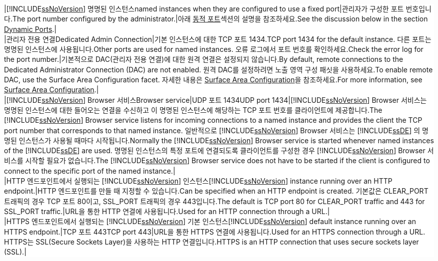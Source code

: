 |[!INCLUDE[ssNoVersion](../../includes/ssnoversion-md.md)] <span data-ttu-id="c1906-192">명명된 인스턴스</span><span class="sxs-lookup"><span data-stu-id="c1906-192">named instances when they are configured to use a fixed port</span></span>|<span data-ttu-id="c1906-193">관리자가 구성한 포트 번호입니다.</span><span class="sxs-lookup"><span data-stu-id="c1906-193">The port number configured by the administrator.</span></span>|<span data-ttu-id="c1906-194">아래 [동적 포트](#BKMK_dynamic_ports)섹션의 설명을 참조하세요.</span><span class="sxs-lookup"><span data-stu-id="c1906-194">See the discussion below in the section [Dynamic Ports](#BKMK_dynamic_ports).</span></span>|  
|<span data-ttu-id="c1906-195">관리자 전용 연결</span><span class="sxs-lookup"><span data-stu-id="c1906-195">Dedicated Admin Connection</span></span>|<span data-ttu-id="c1906-196">기본 인스턴스에 대한 TCP 포트 1434.</span><span class="sxs-lookup"><span data-stu-id="c1906-196">TCP port 1434 for the default instance.</span></span> <span data-ttu-id="c1906-197">다른 포트는 명명된 인스턴스에 사용됩니다.</span><span class="sxs-lookup"><span data-stu-id="c1906-197">Other ports are used for named instances.</span></span> <span data-ttu-id="c1906-198">오류 로그에서 포트 번호를 확인하세요.</span><span class="sxs-lookup"><span data-stu-id="c1906-198">Check the error log for the port number.</span></span>|<span data-ttu-id="c1906-199">기본적으로 DAC(관리자 전용 연결)에 대한 원격 연결은 설정되지 않습니다.</span><span class="sxs-lookup"><span data-stu-id="c1906-199">By default, remote connections to the Dedicated Administrator Connection (DAC) are not enabled.</span></span> <span data-ttu-id="c1906-200">원격 DAC를 설정하려면 노출 영역 구성 패싯을 사용하세요.</span><span class="sxs-lookup"><span data-stu-id="c1906-200">To enable remote DAC, use the Surface Area Configuration facet.</span></span> <span data-ttu-id="c1906-201">자세한 내용은 [Surface Area Configuration](../../relational-databases/security/surface-area-configuration.md)을 참조하세요.</span><span class="sxs-lookup"><span data-stu-id="c1906-201">For more information, see [Surface Area Configuration](../../relational-databases/security/surface-area-configuration.md).</span></span>|  
|[!INCLUDE[ssNoVersion](../../includes/ssnoversion-md.md)] <span data-ttu-id="c1906-202">Browser 서비스</span><span class="sxs-lookup"><span data-stu-id="c1906-202">Browser service</span></span>|<span data-ttu-id="c1906-203">UDP 포트 1434</span><span class="sxs-lookup"><span data-stu-id="c1906-203">UDP port 1434</span></span>|<span data-ttu-id="c1906-204">[!INCLUDE[ssNoVersion](../../includes/ssnoversion-md.md)] Browser 서비스는 명명된 인스턴스에 대한 들어오는 연결을 수신하고 이 명명된 인스턴스에 해당하는 TCP 포트 번호를 클라이언트에 제공합니다.</span><span class="sxs-lookup"><span data-stu-id="c1906-204">The [!INCLUDE[ssNoVersion](../../includes/ssnoversion-md.md)] Browser service listens for incoming connections to a named instance and provides the client the TCP port number that corresponds to that named instance.</span></span> <span data-ttu-id="c1906-205">일반적으로 [!INCLUDE[ssNoVersion](../../includes/ssnoversion-md.md)] Browser 서비스는 [!INCLUDE[ssDE](../../includes/ssde-md.md)] 의 명명된 인스턴스가 사용될 때마다 시작됩니다.</span><span class="sxs-lookup"><span data-stu-id="c1906-205">Normally the [!INCLUDE[ssNoVersion](../../includes/ssnoversion-md.md)] Browser service is started whenever named instances of the [!INCLUDE[ssDE](../../includes/ssde-md.md)] are used.</span></span> <span data-ttu-id="c1906-206">명명된 인스턴스의 특정 포트에 연결되도록 클라이언트를 구성한 경우 [!INCLUDE[ssNoVersion](../../includes/ssnoversion-md.md)] Browser 서비스를 시작할 필요가 없습니다.</span><span class="sxs-lookup"><span data-stu-id="c1906-206">The [!INCLUDE[ssNoVersion](../../includes/ssnoversion-md.md)] Browser service does not have to be started if the client is configured to connect to the specific port of the named instance.</span></span>|  
|<span data-ttu-id="c1906-207">HTTP 엔드포인트에서 실행되는 [!INCLUDE[ssNoVersion](../../includes/ssnoversion-md.md)] 인스턴스</span><span class="sxs-lookup"><span data-stu-id="c1906-207">[!INCLUDE[ssNoVersion](../../includes/ssnoversion-md.md)] instance running over an HTTP endpoint.</span></span>|<span data-ttu-id="c1906-208">HTTP 엔드포인트를 만들 때 지정할 수 있습니다.</span><span class="sxs-lookup"><span data-stu-id="c1906-208">Can be specified when an HTTP endpoint is created.</span></span> <span data-ttu-id="c1906-209">기본값은 CLEAR_PORT 트래픽의 경우 TCP 포트 80이고, SSL_PORT 트래픽의 경우 443입니다.</span><span class="sxs-lookup"><span data-stu-id="c1906-209">The default is TCP port 80 for CLEAR_PORT traffic and 443 for SSL_PORT traffic.</span></span>|<span data-ttu-id="c1906-210">URL을 통한 HTTP 연결에 사용됩니다.</span><span class="sxs-lookup"><span data-stu-id="c1906-210">Used for an HTTP connection through a URL.</span></span>|  
|<span data-ttu-id="c1906-211">HTTPS 엔드포인트에서 실행되는 [!INCLUDE[ssNoVersion](../../includes/ssnoversion-md.md)] 기본 인스턴스</span><span class="sxs-lookup"><span data-stu-id="c1906-211">[!INCLUDE[ssNoVersion](../../includes/ssnoversion-md.md)] default instance running over an HTTPS endpoint.</span></span>|<span data-ttu-id="c1906-212">TCP 포트 443</span><span class="sxs-lookup"><span data-stu-id="c1906-212">TCP port 443</span></span>|<span data-ttu-id="c1906-213">URL을 통한 HTTPS 연결에 사용됩니다.</span><span class="sxs-lookup"><span data-stu-id="c1906-213">Used for an HTTPS connection through a URL.</span></span> <span data-ttu-id="c1906-214">HTTPS는 SSL(Secure Sockets Layer)을 사용하는 HTTP 연결입니다.</span><span class="sxs-lookup"><span data-stu-id="c1906-214">HTTPS is an HTTP connection that uses secure sockets layer (SSL).</span></span>|  